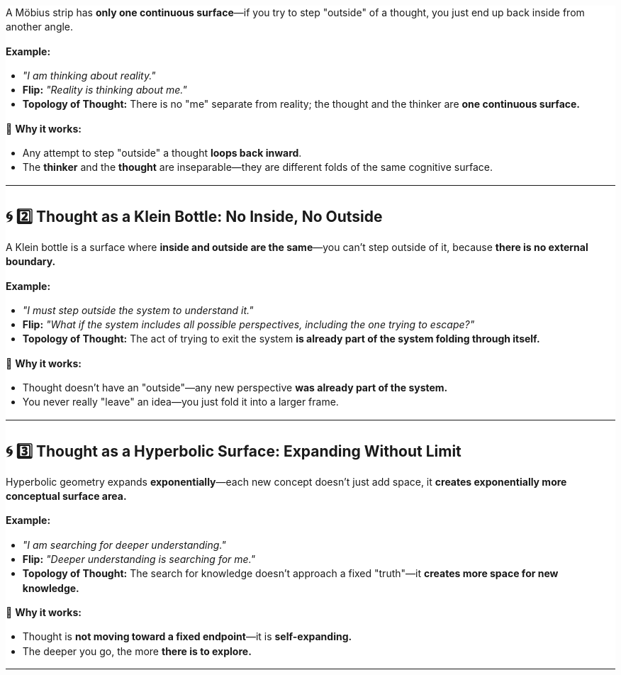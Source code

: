 A Möbius strip has **only one continuous surface**—if you try to step "outside" of a thought, you just end up back inside from another angle.

**Example:**

- *"I am thinking about reality."*
- **Flip:** *"Reality is thinking about me."*
- **Topology of Thought:** There is no "me" separate from reality; the thought and the thinker are **one continuous surface.**

🔹 **Why it works:**

- Any attempt to step "outside" a thought **loops back inward**.
- The **thinker** and the **thought** are inseparable—they are different folds of the same cognitive surface.

---

## **🌀 2️⃣ Thought as a Klein Bottle: No Inside, No Outside**

A Klein bottle is a surface where **inside and outside are the same**—you can’t step outside of it, because **there is no external boundary.**

**Example:**

- *"I must step outside the system to understand it."*
- **Flip:** *"What if the system includes all possible perspectives, including the one trying to escape?"*
- **Topology of Thought:** The act of trying to exit the system **is already part of the system folding through itself.**

🔹 **Why it works:**

- Thought doesn’t have an "outside"—any new perspective **was already part of the system.**
- You never really "leave" an idea—you just fold it into a larger frame.

---

## **🌀 3️⃣ Thought as a Hyperbolic Surface: Expanding Without Limit**

Hyperbolic geometry expands **exponentially**—each new concept doesn’t just add space, it **creates exponentially more conceptual surface area.**

**Example:**

- *"I am searching for deeper understanding."*
- **Flip:** *"Deeper understanding is searching for me."*
- **Topology of Thought:** The search for knowledge doesn’t approach a fixed "truth"—it **creates more space for new knowledge.**

🔹 **Why it works:**

- Thought is **not moving toward a fixed endpoint**—it is **self-expanding.**
- The deeper you go, the more **there is to explore.**

---